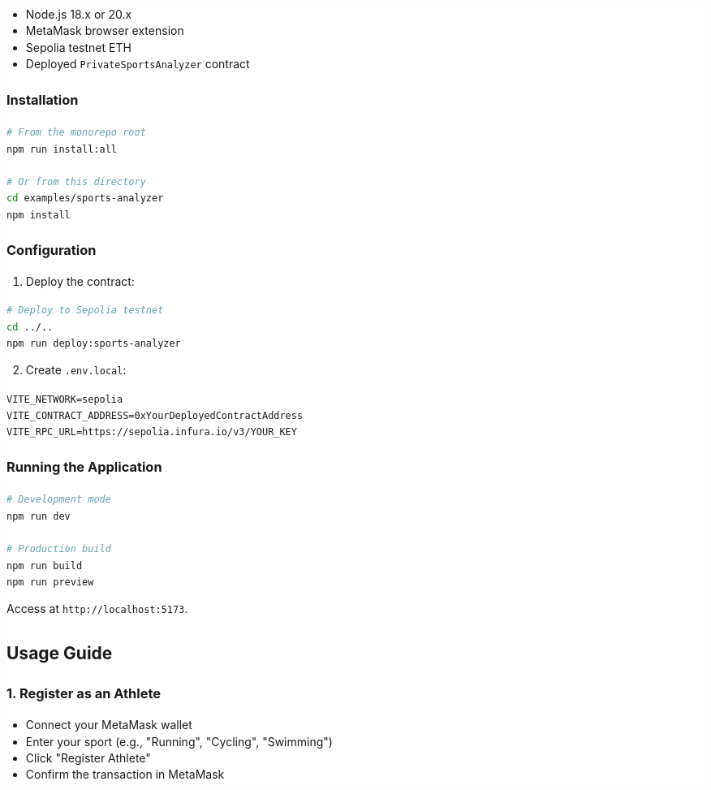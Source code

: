 - Node.js 18.x or 20.x
- MetaMask browser extension
- Sepolia testnet ETH
- Deployed `PrivateSportsAnalyzer` contract

### Installation

```bash
# From the monorepo root
npm run install:all

# Or from this directory
cd examples/sports-analyzer
npm install
```

### Configuration

1. Deploy the contract:

```bash
# Deploy to Sepolia testnet
cd ../..
npm run deploy:sports-analyzer
```

2. Create `.env.local`:

```env
VITE_NETWORK=sepolia
VITE_CONTRACT_ADDRESS=0xYourDeployedContractAddress
VITE_RPC_URL=https://sepolia.infura.io/v3/YOUR_KEY
```

### Running the Application

```bash
# Development mode
npm run dev

# Production build
npm run build
npm run preview
```

Access at `http://localhost:5173`.

## Usage Guide

### 1. Register as an Athlete

- Connect your MetaMask wallet
- Enter your sport (e.g., "Running", "Cycling", "Swimming")
- Click "Register Athlete"
- Confirm the transaction in MetaMask
